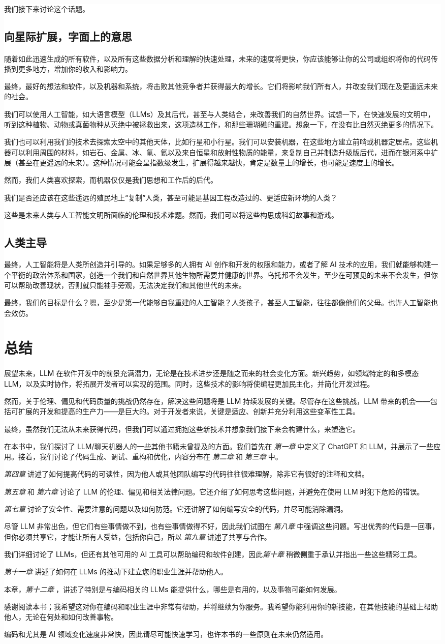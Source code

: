 我们接下来讨论这个话题。

## 向星际扩展，字面上的意思

随着如此迅速生成的所有软件，以及所有这些数据分析和理解的快速处理，未来的速度将更快，你应该能够让你的公司或组织将你的代码传播到更多地方，增加你的收入和影响力。

最终，最好的想法和软件，以及机器和系统，将击败其他竞争者并获得最大的增长。它们将影响我们所有人，并改变我们现在及更遥远未来的社会。

我们可以使用人工智能，如大语言模型（LLMs）及其后代，甚至与人类结合，来改善我们的自然世界。试想一下，在快速发展的文明中，听到这种植物、动物或真菌物种从灭绝中被拯救出来，这项造林工作，和那些珊瑚礁的重建。想象一下，在没有比自然灭绝更多的情况下。

我们也可以利用我们的技术去探索太空中的其他天体，比如行星和小行星。我们可以安装机器，在这些地方建立前哨或机器定居点。这些机器可以利用周围的材料，如岩石、金属、冰、氢、氦以及来自恒星和放射性物质的能量，来复制自己并制造升级版后代，进而在银河系中扩展（甚至在更遥远的未来）。这种情况可能会呈指数级发生，扩展得越来越快，肯定是数量上的增长，也可能是速度上的增长。

然而，我们人类喜欢探索，而机器仅仅是我们思想和工作后的后代。

我们是否还应该在这些遥远的殖民地上“复制”人类，甚至可能是基因工程改造过的、更适应新环境的人类？

这些是未来人类与人工智能文明所面临的伦理和技术难题。然而，我们可以将这些构思成科幻故事和游戏。

## 人类主导

最终，人工智能将是人类所创造并引导的。如果足够多的人拥有 AI 创作和开发的权限和能力，或者了解 AI 技术的应用，我们就能够构建一个平衡的政治体系和国家，创造一个我们和自然世界其他生物所需要并健康的世界。乌托邦不会发生，至少在可预见的未来不会发生，但你可以帮助改善现状，否则就只能袖手旁观，无法决定我们和其他世代的未来。

最终，我们的目标是什么？嗯，至少是第一代能够自我重建的人工智能？人类孩子，甚至人工智能，往往都像他们的父母。也许人工智能也会效仿。

# 总结

展望未来，LLM 在软件开发中的前景充满潜力，无论是在技术进步还是随之而来的社会变化方面。新兴趋势，如领域特定的和多模态 LLM，以及实时协作，将拓展开发者可以实现的范围。同时，这些技术的影响将使编程更加民主化，并简化开发过程。

然而，关于伦理、偏见和代码质量的挑战仍然存在，解决这些问题将是 LLM 持续发展的关键。尽管存在这些挑战，LLM 带来的机会——包括可扩展的开发和提高的生产力——是巨大的。对于开发者来说，关键是适应、创新并充分利用这些变革性工具。

最终，虽然我们无法从未来获得代码，但我们可以通过拥抱这些新技术并想象我们接下来会构建什么，来塑造它。

在本书中，我们探讨了 LLM/聊天机器人的一些其他书籍未曾提及的方面。我们首先在 *第一章* 中定义了 ChatGPT 和 LLM，并展示了一些应用。接着，我们讨论了代码生成、调试、重构和优化，内容分布在 *第二章* 和 *第三章* 中。

*第四章* 讲述了如何提高代码的可读性，因为他人或其他团队编写的代码往往很难理解，除非它有很好的注释和文档。

*第五章* 和 *第六章* 讨论了 LLM 的伦理、偏见和相关法律问题。它还介绍了如何思考这些问题，并避免在使用 LLM 时犯下危险的错误。

*第七章* 讨论了安全性、需要注意的问题以及如何防范。它还讲解了如何编写安全的代码，并尽可能消除漏洞。

尽管 LLM 非常出色，但它们有些事情做不到，也有些事情做得不好，因此我们试图在 *第八章* 中强调这些问题。写出优秀的代码是一回事，但你必须共享它，才能让所有人受益，包括你自己，所以 *第九章* 讲述了共享与合作。

我们详细讨论了 LLMs，但还有其他可用的 AI 工具可以帮助编码和软件创建，因此*第十章* 稍微侧重于承认并指出一些这些精彩工具。

*第十一章* 讲述了如何在 LLMs 的推动下建立您的职业生涯并帮助他人。

本章，*第十二章* ，讲述了特别是与编码相关的 LLMs 能提供什么，哪些是有用的，以及事物可能如何发展。

感谢阅读本书；我希望这对你在编码和职业生涯中非常有帮助，并将继续为你服务。我希望你能利用你的新技能，在其他技能的基础上帮助他人，无论在何处和如何改善事物。

编码和尤其是 AI 领域变化速度非常快，因此请尽可能快速学习，也许本书的一些原则在未来仍然适用。
